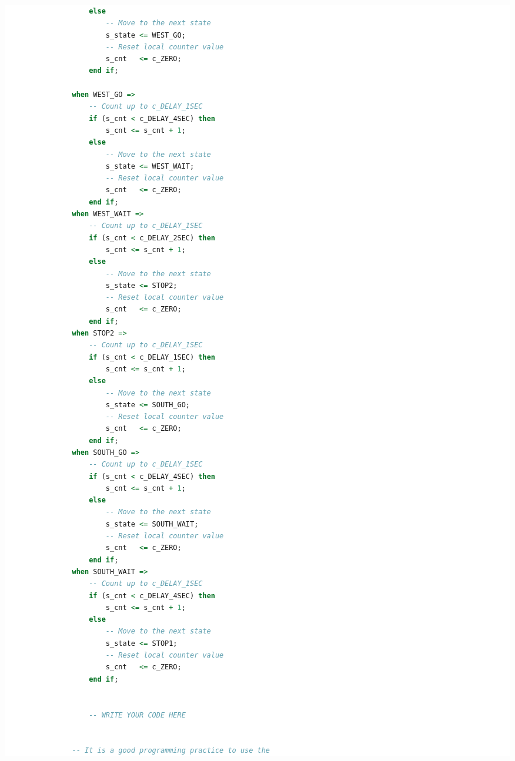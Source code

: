 ```vhdl
                    else
                        -- Move to the next state
                        s_state <= WEST_GO;
                        -- Reset local counter value
                        s_cnt   <= c_ZERO;
                    end if;

                when WEST_GO =>
                    -- Count up to c_DELAY_1SEC
                    if (s_cnt < c_DELAY_4SEC) then
                        s_cnt <= s_cnt + 1;
                    else
                        -- Move to the next state
                        s_state <= WEST_WAIT;
                        -- Reset local counter value
                        s_cnt   <= c_ZERO;
                    end if;
                when WEST_WAIT =>
                    -- Count up to c_DELAY_1SEC
                    if (s_cnt < c_DELAY_2SEC) then
                        s_cnt <= s_cnt + 1;
                    else
                        -- Move to the next state
                        s_state <= STOP2;
                        -- Reset local counter value
                        s_cnt   <= c_ZERO;
                    end if;
                when STOP2 =>
                    -- Count up to c_DELAY_1SEC
                    if (s_cnt < c_DELAY_1SEC) then
                        s_cnt <= s_cnt + 1;
                    else
                        -- Move to the next state
                        s_state <= SOUTH_GO;
                        -- Reset local counter value
                        s_cnt   <= c_ZERO;
                    end if;
                when SOUTH_GO =>
                    -- Count up to c_DELAY_1SEC
                    if (s_cnt < c_DELAY_4SEC) then
                        s_cnt <= s_cnt + 1;
                    else
                        -- Move to the next state
                        s_state <= SOUTH_WAIT;
                        -- Reset local counter value
                        s_cnt   <= c_ZERO;
                    end if;
                when SOUTH_WAIT =>
                    -- Count up to c_DELAY_1SEC
                    if (s_cnt < c_DELAY_4SEC) then
                        s_cnt <= s_cnt + 1;
                    else
                        -- Move to the next state
                        s_state <= STOP1;
                        -- Reset local counter value
                        s_cnt   <= c_ZERO;
                    end if;


                    -- WRITE YOUR CODE HERE


                -- It is a good programming practice to use the 
```
